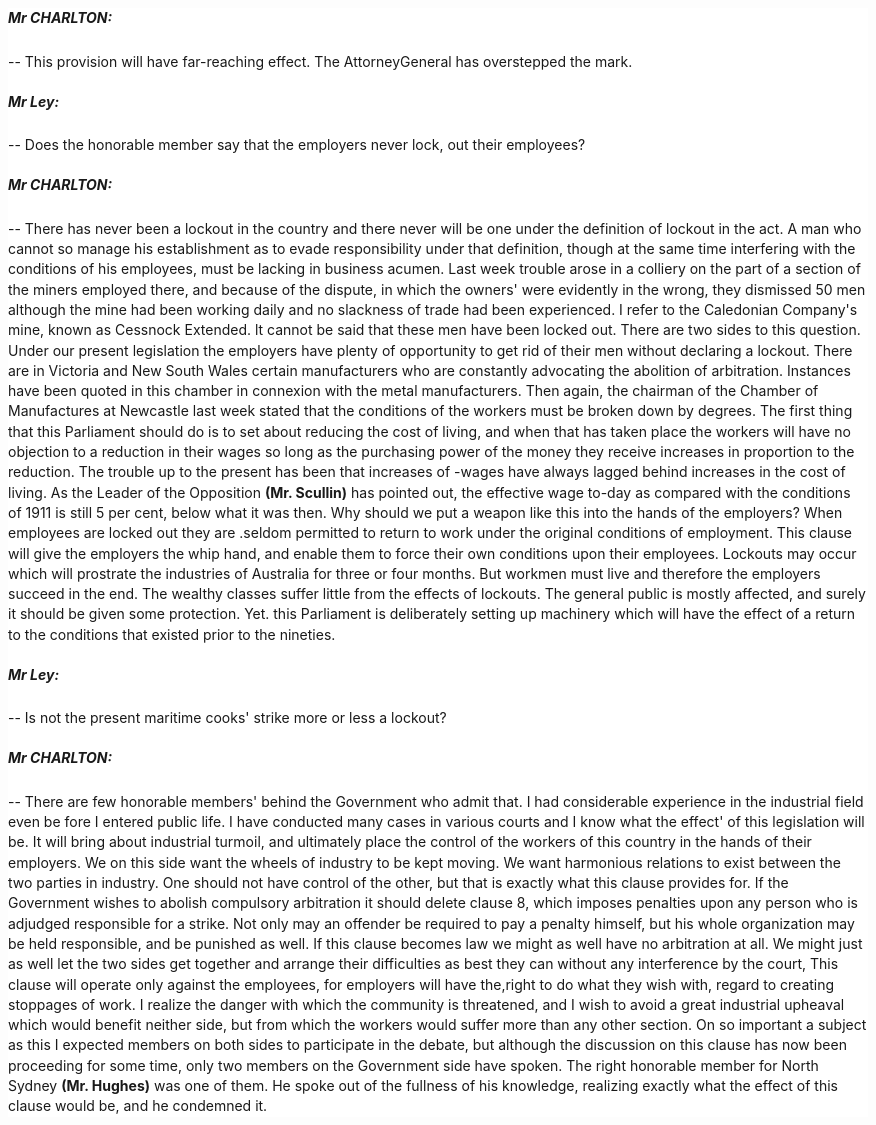 ##### Mr CHARLTON:

-- This provision will have far-reaching effect. The AttorneyGeneral has overstepped the mark. 

##### Mr Ley:

-- Does the honorable member say that the employers never lock, out their employees? 

##### Mr CHARLTON:

-- There has never been a lockout in the country and there never will be one under the definition of lockout in the act. A man who cannot so manage his establishment as to evade responsibility under that definition, though at the same time interfering with the conditions of his employees, must be lacking in business acumen. Last week trouble arose in a colliery on the part of a section of the miners employed there, and because of the dispute, in which the owners' were evidently in the wrong, they dismissed 50 men although the mine had been working daily and no slackness of trade had been experienced. I refer to the Caledonian Company's mine, known as Cessnock Extended. lt cannot be said that these men have been locked out. There are two sides to this question. Under our present legislation the employers have plenty of opportunity to get rid of their men without declaring a lockout. There are in Victoria and New South Wales certain manufacturers who are constantly advocating the abolition of arbitration. Instances have been quoted in this chamber in connexion with the metal manufacturers. Then again, the  chairman  of the Chamber of Manufactures at Newcastle last week stated that the conditions of the workers must be broken down by degrees. The first thing that this Parliament should do is to set about reducing the cost of living, and when that has taken place the workers will have no objection to a reduction in their wages so long as the purchasing power of the money they receive increases in proportion to the reduction. The trouble up to the present has been that increases of -wages have always lagged behind increases in the cost of living. As the Leader of the Opposition  **(Mr. Scullin)**  has pointed out, the effective wage to-day as compared with the conditions of 1911 is still 5 per cent, below what it was then. Why should we put a weapon like this into the hands of the employers? When employees are locked out they are .seldom permitted to return to work under the original conditions of employment. This clause will give the employers the whip hand, and enable them to force their own conditions upon their employees. Lockouts may occur which will prostrate the industries of Australia for three or four months. But workmen must live and therefore the employers succeed in the end. The wealthy classes suffer little from the effects of lockouts. The general public is mostly affected, and surely it should be given some protection. Yet. this Parliament is deliberately setting up machinery which will have the effect of a return to the conditions that existed prior to the nineties. 

##### Mr Ley:

-- Is not the present maritime cooks' strike more or less a lockout? 

##### Mr CHARLTON:

-- There are few honorable members' behind the Government who admit that. I had considerable experience in the industrial field even be fore I entered public life. I have conducted many cases in various courts and I know what the effect' of this legislation will be. It will bring about industrial turmoil, and ultimately place the control of the workers of this country in the hands of their employers. We on this side want the wheels of industry to be kept moving. We want harmonious relations to exist between the two parties in industry. One should not have control of the other, but that is exactly what this clause provides for. If the Government wishes to abolish compulsory arbitration it should delete clause 8, which imposes penalties upon any person who is adjudged responsible for a strike. Not only may an offender be required to pay a penalty himself, but his whole organization may be held responsible, and be punished as well. If this clause becomes law we might as well have no arbitration at all. We might just as well let the two sides get together and arrange their difficulties as best they can without any interference by the court, This clause will operate only against the employees, for employers will have the,right to do what they wish with, regard to creating stoppages of work. I realize the danger with which the community is threatened, and I wish to avoid a great industrial upheaval which would benefit neither side, but from which the workers would suffer more than any other section. On so important a subject as this I expected members on both sides to participate in the debate, but although the discussion on this clause has now been proceeding for some time, only two members on the Government side have spoken. The right honorable member for North Sydney  **(Mr. Hughes)**  was one of them. He spoke out of the fullness of his knowledge, realizing exactly what the effect of this clause would be, and he condemned it. 
